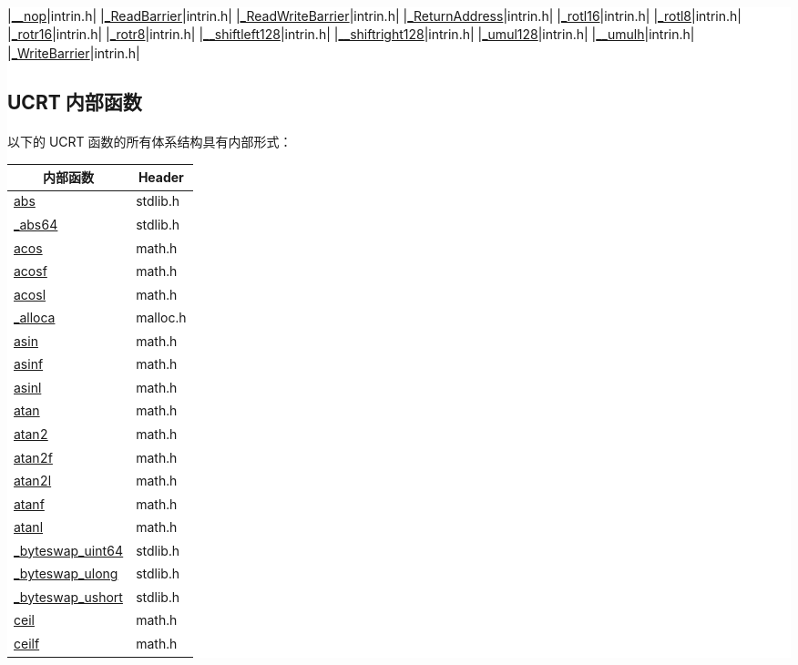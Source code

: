 |[__nop](../intrinsics/nop.md)|intrin.h|
|[_ReadBarrier](../intrinsics/readbarrier.md)|intrin.h|
|[_ReadWriteBarrier](../intrinsics/readwritebarrier.md)|intrin.h|
|[_ReturnAddress](../intrinsics/returnaddress.md)|intrin.h|
|[_rotl16](../intrinsics/rotl8-rotl16.md)|intrin.h|
|[_rotl8](../intrinsics/rotl8-rotl16.md)|intrin.h|
|[_rotr16](../intrinsics/rotr8-rotr16.md)|intrin.h|
|[_rotr8](../intrinsics/rotr8-rotr16.md)|intrin.h|
|[__shiftleft128](../intrinsics/shiftleft128.md)|intrin.h|
|[__shiftright128](../intrinsics/shiftright128.md)|intrin.h|
|[_umul128](../intrinsics/umul128.md)|intrin.h|
|[__umulh](../intrinsics/umulh.md)|intrin.h|
|[_WriteBarrier](../intrinsics/writebarrier.md)|intrin.h|

## <a name="ucrt-intrinsics"></a>UCRT 内部函数

以下的 UCRT 函数的所有体系结构具有内部形式：

|内部函数|Header|
|---------------|------------|
|[abs](../c-runtime-library/reference/abs-labs-llabs-abs64.md)|stdlib.h|
|[_abs64](../c-runtime-library/reference/abs-labs-llabs-abs64.md)|stdlib.h|
|[acos](../c-runtime-library/reference/acos-acosf-acosl.md)|math.h|
|[acosf](../c-runtime-library/reference/acos-acosf-acosl.md)|math.h|
|[acosl](../c-runtime-library/reference/acos-acosf-acosl.md)|math.h|
|[_alloca](../c-runtime-library/reference/alloca.md)|malloc.h|
|[asin](../c-runtime-library/reference/asin-asinf-asinl.md)|math.h|
|[asinf](../c-runtime-library/reference/asin-asinf-asinl.md)|math.h|
|[asinl](../c-runtime-library/reference/asin-asinf-asinl.md)|math.h|
|[atan](../c-runtime-library/reference/atan-atanf-atanl-atan2-atan2f-atan2l.md)|math.h|
|[atan2](../c-runtime-library/reference/atan-atanf-atanl-atan2-atan2f-atan2l.md)|math.h|
|[atan2f](../c-runtime-library/reference/atan-atanf-atanl-atan2-atan2f-atan2l.md)|math.h|
|[atan2l](../c-runtime-library/reference/atan-atanf-atanl-atan2-atan2f-atan2l.md)|math.h|
|[atanf](../c-runtime-library/reference/atan-atanf-atanl-atan2-atan2f-atan2l.md)|math.h|
|[atanl](../c-runtime-library/reference/atan-atanf-atanl-atan2-atan2f-atan2l.md)|math.h|
|[_byteswap_uint64](../c-runtime-library/reference/byteswap-uint64-byteswap-ulong-byteswap-ushort.md)|stdlib.h|
|[_byteswap_ulong](../c-runtime-library/reference/byteswap-uint64-byteswap-ulong-byteswap-ushort.md)|stdlib.h|
|[_byteswap_ushort](../c-runtime-library/reference/byteswap-uint64-byteswap-ulong-byteswap-ushort.md)|stdlib.h|
|[ceil](../c-runtime-library/reference/ceil-ceilf-ceill.md)|math.h|
|[ceilf](../c-runtime-library/reference/ceil-ceilf-ceill.md)|math.h|